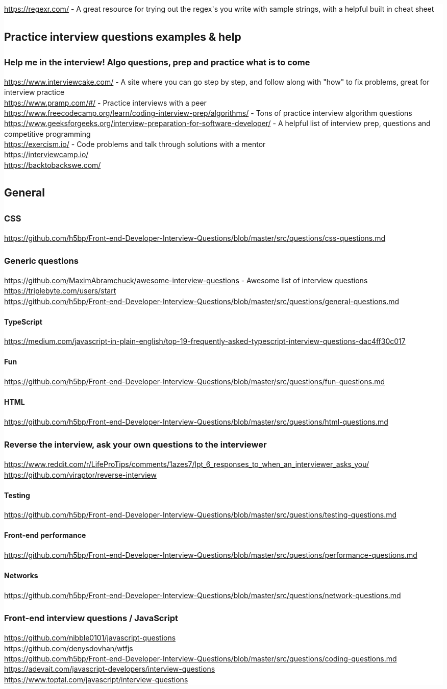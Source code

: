 https://regexr.com/ - A great resource for trying out the regex's you write with sample strings, with a helpful built in cheat sheet  

## Practice interview questions examples & help
### Help me in the interview! Algo questions, prep and practice what is to come
https://www.interviewcake.com/ - A site where you can go step by step, and follow along with "how" to fix problems, great for interview practice  
https://www.pramp.com/#/ - Practice interviews with a peer  
https://www.freecodecamp.org/learn/coding-interview-prep/algorithms/ - Tons of practice interview algorithm questions  
https://www.geeksforgeeks.org/interview-preparation-for-software-developer/ - A helpful list of interview prep, questions and competitive programming  
https://exercism.io/ - Code problems and talk through solutions with a mentor  
https://interviewcamp.io/  
https://backtobackswe.com/  
## General
### CSS
https://github.com/h5bp/Front-end-Developer-Interview-Questions/blob/master/src/questions/css-questions.md  
### Generic questions  
https://github.com/MaximAbramchuck/awesome-interview-questions  - Awesome list of interview questions  
https://triplebyte.com/users/start  
https://github.com/h5bp/Front-end-Developer-Interview-Questions/blob/master/src/questions/general-questions.md  
#### TypeScript  
https://medium.com/javascript-in-plain-english/top-19-frequently-asked-typescript-interview-questions-dac4ff30c017  
#### Fun  
https://github.com/h5bp/Front-end-Developer-Interview-Questions/blob/master/src/questions/fun-questions.md  
#### HTML  
https://github.com/h5bp/Front-end-Developer-Interview-Questions/blob/master/src/questions/html-questions.md  
### Reverse the interview, ask your own questions to the interviewer  
https://www.reddit.com/r/LifeProTips/comments/1azes7/lpt_6_responses_to_when_an_interviewer_asks_you/  
https://github.com/viraptor/reverse-interview  
#### Testing
https://github.com/h5bp/Front-end-Developer-Interview-Questions/blob/master/src/questions/testing-questions.md  
#### Front-end performance
https://github.com/h5bp/Front-end-Developer-Interview-Questions/blob/master/src/questions/performance-questions.md  
#### Networks
https://github.com/h5bp/Front-end-Developer-Interview-Questions/blob/master/src/questions/network-questions.md  
### Front-end interview questions / JavaScript  
https://github.com/nibble0101/javascript-questions  
https://github.com/denysdovhan/wtfjs  
https://github.com/h5bp/Front-end-Developer-Interview-Questions/blob/master/src/questions/coding-questions.md  
https://adevait.com/javascript-developers/interview-questions  
https://www.toptal.com/javascript/interview-questions  